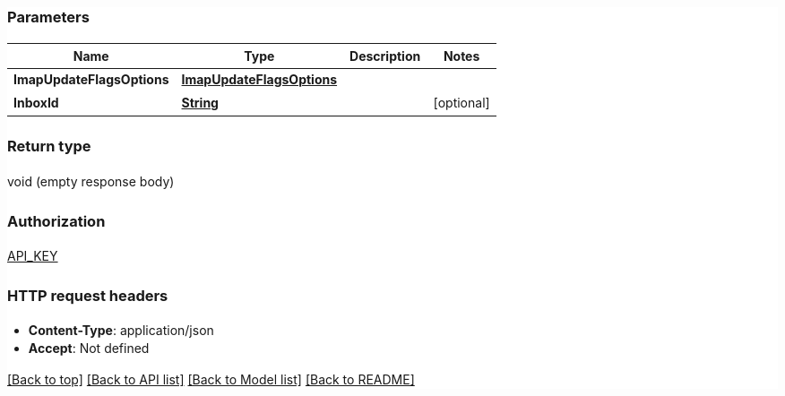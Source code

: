 ### Parameters

Name | Type | Description  | Notes
------------- | ------------- | ------------- | -------------
 **ImapUpdateFlagsOptions** | [**ImapUpdateFlagsOptions**](ImapUpdateFlagsOptions)|  | 
 **InboxId** | [**String**](String)|  | [optional] 

### Return type

void (empty response body)

### Authorization

[API_KEY](../README#API_KEY)

### HTTP request headers

 - **Content-Type**: application/json
 - **Accept**: Not defined

[[Back to top]](#) [[Back to API list]](../README#documentation-for-api-endpoints) [[Back to Model list]](../README#documentation-for-models) [[Back to README]](../README)

